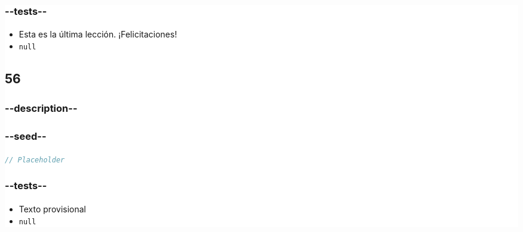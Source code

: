 ### --tests--

- Esta es la última lección. ¡Felicitaciones!
- `null`

## 56

### --description--

### --seed--

```rust
// Placeholder
```

### --tests--

- Texto provisional
- `null`
